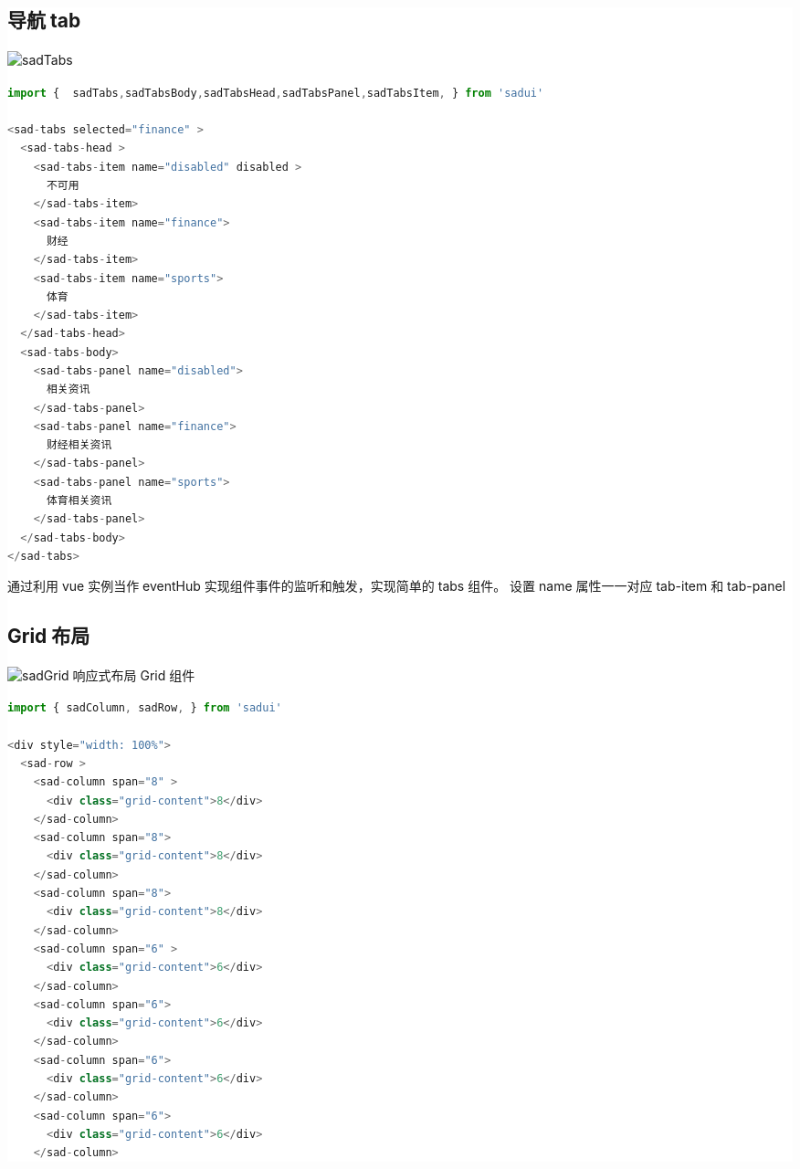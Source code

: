 ## 导航 tab
![sadTabs](https://user-gold-cdn.xitu.io/2020/3/15/170db7d0f769712f?w=356&h=51&f=png&s=1666)
```javascript
import {  sadTabs,sadTabsBody,sadTabsHead,sadTabsPanel,sadTabsItem, } from 'sadui'

<sad-tabs selected="finance" >
  <sad-tabs-head >
    <sad-tabs-item name="disabled" disabled >
      不可用
    </sad-tabs-item>
    <sad-tabs-item name="finance">
      财经
    </sad-tabs-item>
    <sad-tabs-item name="sports">
      体育
    </sad-tabs-item>
  </sad-tabs-head>
  <sad-tabs-body>
    <sad-tabs-panel name="disabled">
      相关资讯
    </sad-tabs-panel>
    <sad-tabs-panel name="finance">
      财经相关资讯
    </sad-tabs-panel>
    <sad-tabs-panel name="sports">
      体育相关资讯
    </sad-tabs-panel>
  </sad-tabs-body>
</sad-tabs>
```
通过利用 vue 实例当作 eventHub 实现组件事件的监听和触发，实现简单的 tabs 组件。
设置 name 属性一一对应 tab-item  和 tab-panel
## Grid 布局
![sadGrid](https://user-gold-cdn.xitu.io/2020/3/15/170db82b1a042e44?w=1023&h=185&f=png&s=4113)
响应式布局 Grid 组件
```javascript
import { sadColumn, sadRow, } from 'sadui'

<div style="width: 100%">
  <sad-row >
    <sad-column span="8" >
      <div class="grid-content">8</div>
    </sad-column>
    <sad-column span="8">
      <div class="grid-content">8</div>
    </sad-column>
    <sad-column span="8">
      <div class="grid-content">8</div>
    </sad-column>
    <sad-column span="6" >
      <div class="grid-content">6</div>
    </sad-column>
    <sad-column span="6">
      <div class="grid-content">6</div>
    </sad-column>
    <sad-column span="6">
      <div class="grid-content">6</div>
    </sad-column>
    <sad-column span="6">
      <div class="grid-content">6</div>
    </sad-column>
```
